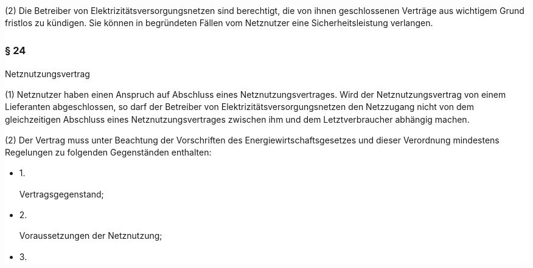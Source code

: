 </div>

<div class="jurAbsatz">

(2) Die Betreiber von Elektrizitätsversorgungsnetzen sind berechtigt,
die von ihnen geschlossenen Verträge aus wichtigem Grund fristlos zu
kündigen. Sie können in begründeten Fällen vom Netznutzer eine
Sicherheitsleistung verlangen.

</div>

</div>

</div>

</div>

<span id="BJNR224300005BJNE002601301.html"></span>

### § 24  
Netznutzungsvertrag

<div>

<div class="jnhtml">

<div>

<div class="jurAbsatz">

(1) Netznutzer haben einen Anspruch auf Abschluss eines
Netznutzungsvertrages. Wird der Netznutzungsvertrag von einem
Lieferanten abgeschlossen, so darf der Betreiber von
Elektrizitätsversorgungsnetzen den Netzzugang nicht von dem
gleichzeitigen Abschluss eines Netznutzungsvertrages zwischen ihm und
dem Letztverbraucher abhängig machen.

</div>

<div class="jurAbsatz">

(2) Der Vertrag muss unter Beachtung der Vorschriften des
Energiewirtschaftsgesetzes und dieser Verordnung mindestens Regelungen
zu folgenden Gegenständen enthalten:

  - 1\.
    
    <div style="">
    
    Vertragsgegenstand;
    
    </div>

  - 2\.
    
    <div style="">
    
    Voraussetzungen der Netznutzung;
    
    </div>

  - 3\.
    